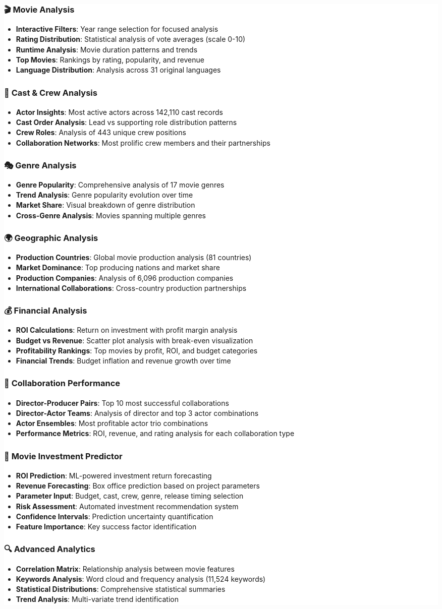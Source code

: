 ### 🎬 **Movie Analysis**
- **Interactive Filters**: Year range selection for focused analysis
- **Rating Distribution**: Statistical analysis of vote averages (scale 0-10)
- **Runtime Analysis**: Movie duration patterns and trends
- **Top Movies**: Rankings by rating, popularity, and revenue
- **Language Distribution**: Analysis across 31 original languages

### 👥 **Cast & Crew Analysis**
- **Actor Insights**: Most active actors across 142,110 cast records
- **Cast Order Analysis**: Lead vs supporting role distribution patterns
- **Crew Roles**: Analysis of 443 unique crew positions
- **Collaboration Networks**: Most prolific crew members and their partnerships

### 🎭 **Genre Analysis**
- **Genre Popularity**: Comprehensive analysis of 17 movie genres
- **Trend Analysis**: Genre popularity evolution over time
- **Market Share**: Visual breakdown of genre distribution
- **Cross-Genre Analysis**: Movies spanning multiple genres

### 🌍 **Geographic Analysis**
- **Production Countries**: Global movie production analysis (81 countries)
- **Market Dominance**: Top producing nations and market share
- **Production Companies**: Analysis of 6,096 production companies
- **International Collaborations**: Cross-country production partnerships

### 💰 **Financial Analysis**
- **ROI Calculations**: Return on investment with profit margin analysis
- **Budget vs Revenue**: Scatter plot analysis with break-even visualization
- **Profitability Rankings**: Top movies by profit, ROI, and budget categories
- **Financial Trends**: Budget inflation and revenue growth over time

### 🤝 **Collaboration Performance**
- **Director-Producer Pairs**: Top 10 most successful collaborations
- **Director-Actor Teams**: Analysis of director and top 3 actor combinations
- **Actor Ensembles**: Most profitable actor trio combinations
- **Performance Metrics**: ROI, revenue, and rating analysis for each collaboration type

### 🎯 **Movie Investment Predictor**
- **ROI Prediction**: ML-powered investment return forecasting
- **Revenue Forecasting**: Box office prediction based on project parameters
- **Parameter Input**: Budget, cast, crew, genre, release timing selection
- **Risk Assessment**: Automated investment recommendation system
- **Confidence Intervals**: Prediction uncertainty quantification
- **Feature Importance**: Key success factor identification

### 🔍 **Advanced Analytics**
- **Correlation Matrix**: Relationship analysis between movie features
- **Keywords Analysis**: Word cloud and frequency analysis (11,524 keywords)
- **Statistical Distributions**: Comprehensive statistical summaries
- **Trend Analysis**: Multi-variate trend identification
